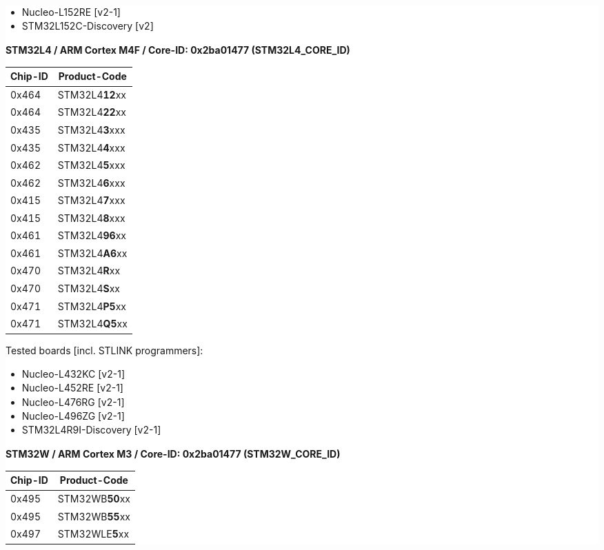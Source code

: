 - Nucleo-L152RE [v2-1]
- STM32L152C-Discovery [v2]

**STM32L4 / ARM Cortex M4F / Core-ID: 0x2ba01477 (STM32L4_CORE_ID)**

| Chip-ID | Product-Code    |
| ------- | --------------- |
| 0x464   | STM32L4**12**xx |
| 0x464   | STM32L4**22**xx |
| 0x435   | STM32L4**3**xxx |
| 0x435   | STM32L4**4**xxx |
| 0x462   | STM32L4**5**xxx |
| 0x462   | STM32L4**6**xxx |
| 0x415   | STM32L4**7**xxx |
| 0x415   | STM32L4**8**xxx |
| 0x461   | STM32L4**96**xx |
| 0x461   | STM32L4**A6**xx |
| 0x470   | STM32L4**R**xx  |
| 0x470   | STM32L4**S**xx  |
| 0x471   | STM32L4**P5**xx |
| 0x471   | STM32L4**Q5**xx |

Tested boards [incl. STLINK programmers]:

- Nucleo-L432KC [v2-1]
- Nucleo-L452RE [v2-1]
- Nucleo-L476RG [v2-1]
- Nucleo-L496ZG [v2-1]
- STM32L4R9I-Discovery [v2-1]

**STM32W / ARM Cortex M3 / Core-ID: 0x2ba01477 (STM32W_CORE_ID)**

| Chip-ID | Product-Code    |
| ------- | --------------- |
| 0x495   | STM32WB**50**xx |
| 0x495   | STM32WB**55**xx |
| 0x497   | STM32WLE**5**xx |
